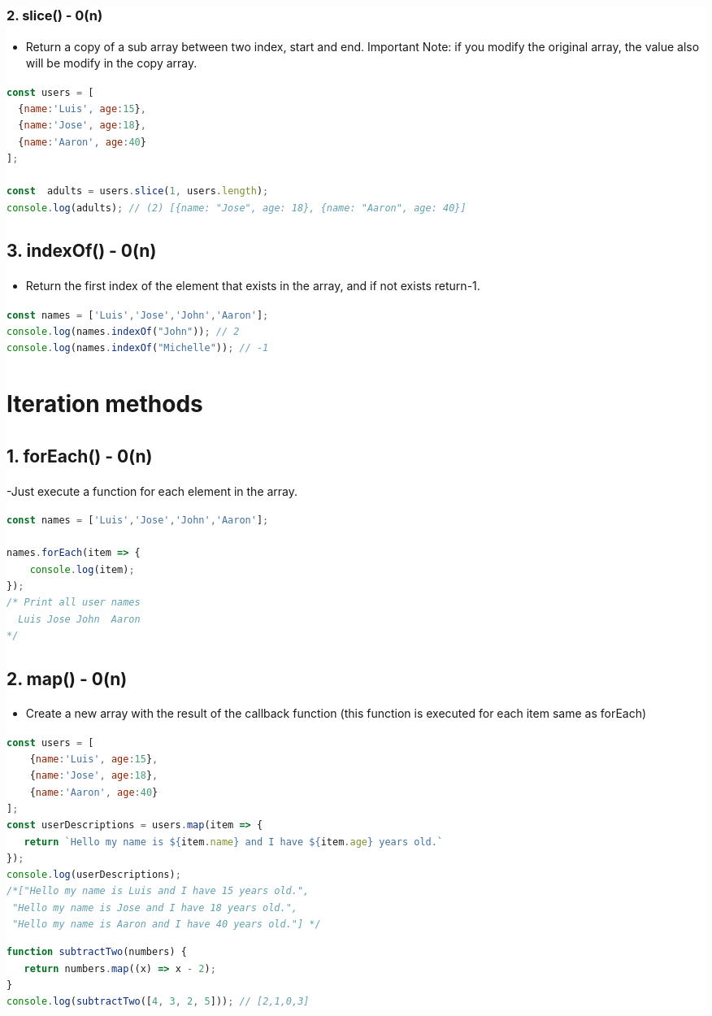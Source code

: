 ### 2. slice() - 0(n)
- Return a copy of a sub array between two index, start and end.
Important Note: if you modify the original array, the value also will be modify in the copy array.
```js
const users = [
  {name:'Luis', age:15},
  {name:'Jose', age:18},
  {name:'Aaron', age:40}
];

const  adults = users.slice(1, users.length);
console.log(adults); // (2) [{name: "Jose", age: 18}, {name: "Aaron", age: 40}]
```
##  3. indexOf() - 0(n)
- Return the first index of the element that exists in the array, and if not exists return-1.
```js
const names = ['Luis','Jose','John','Aaron'];
console.log(names.indexOf("John")); // 2
console.log(names.indexOf("Michelle")); // -1
```


# Iteration methods
##  1. forEach() - 0(n)
-Just execute a function for each element in the array.
```js
const names = ['Luis','Jose','John','Aaron'];

names.forEach(item => {
    console.log(item);
}); 
/* Print all user names
  Luis Jose John  Aaron 
*/ 
```


## 2. map() - 0(n)
- Create a new array with the result of the callback function (this function is executed for each item same as forEach)
```js
const users = [
    {name:'Luis', age:15},
    {name:'Jose', age:18},
    {name:'Aaron', age:40}
];
const userDescriptions = users.map(item => {
   return `Hello my name is ${item.name} and I have ${item.age} years old.`
});
console.log(userDescriptions); 
/*["Hello my name is Luis and I have 15 years old.",
 "Hello my name is Jose and I have 18 years old.",
 "Hello my name is Aaron and I have 40 years old."] */


 ```
 ```js
 function subtractTwo(numbers) {
    return numbers.map((x) => x - 2);
}
console.log(subtractTwo([4, 3, 2, 5])); // [2,1,0,3]

 ```